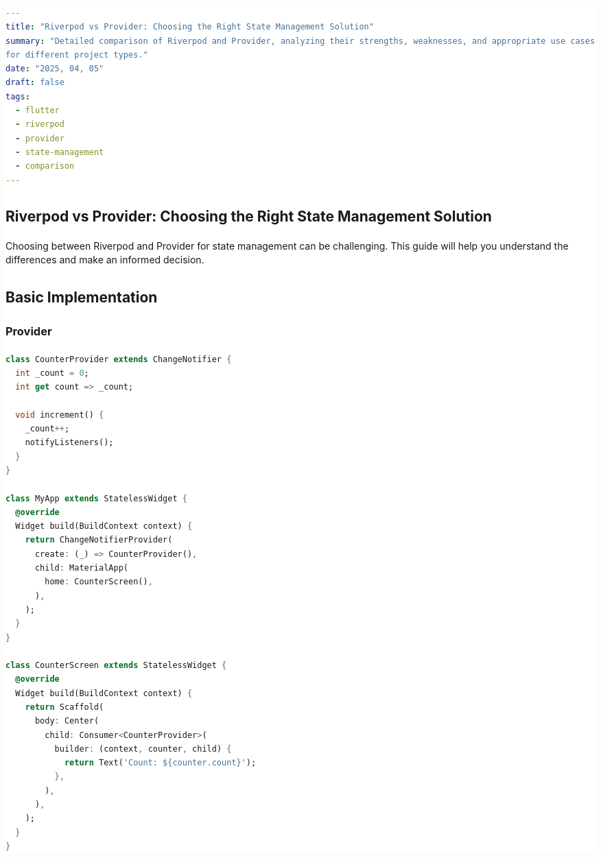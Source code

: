```yaml
---
title: "Riverpod vs Provider: Choosing the Right State Management Solution"
summary: "Detailed comparison of Riverpod and Provider, analyzing their strengths, weaknesses, and appropriate use cases for different project types."
date: "2025, 04, 05"
draft: false
tags:
  - flutter
  - riverpod
  - provider
  - state-management
  - comparison
---
```


## Riverpod vs Provider: Choosing the Right State Management Solution

Choosing between Riverpod and Provider for state management can be challenging. This guide will help you understand the differences and make an informed decision.

## Basic Implementation

### Provider

```dart
class CounterProvider extends ChangeNotifier {
  int _count = 0;
  int get count => _count;

  void increment() {
    _count++;
    notifyListeners();
  }
}

class MyApp extends StatelessWidget {
  @override
  Widget build(BuildContext context) {
    return ChangeNotifierProvider(
      create: (_) => CounterProvider(),
      child: MaterialApp(
        home: CounterScreen(),
      ),
    );
  }
}

class CounterScreen extends StatelessWidget {
  @override
  Widget build(BuildContext context) {
    return Scaffold(
      body: Center(
        child: Consumer<CounterProvider>(
          builder: (context, counter, child) {
            return Text('Count: ${counter.count}');
          },
        ),
      ),
    );
  }
}
```